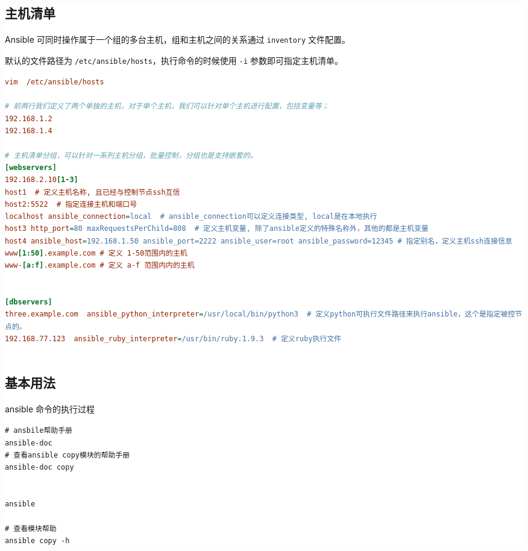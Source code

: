 


## 主机清单

Ansible 可同时操作属于一个组的多台主机，组和主机之间的关系通过 `inventory` 文件配置。

默认的文件路径为 `/etc/ansible/hosts`，执行命令的时候使用 `-i` 参数即可指定主机清单。

```ini
vim  /etc/ansible/hosts

# 前两行我们定义了两个单独的主机，对于单个主机，我们可以针对单个主机进行配置，包括变量等；
192.168.1.2
192.168.1.4	

# 主机清单分组，可以针对一系列主机分组，批量控制，分组也是支持嵌套的。
[webservers]
192.168.2.10[1-3]
host1  # 定义主机名称, 且已经与控制节点ssh互信
host2:5522  # 指定连接主机和端口号
localhost ansible_connection=local  # ansible_connection可以定义连接类型, local是在本地执行
host3 http_port=80 maxRequestsPerChild=808  # 定义主机变量, 除了ansible定义的特殊名称外，其他的都是主机变量
host4 ansible_host=192.168.1.50 ansible_port=2222 ansible_user=root ansible_password=12345 # 指定别名，定义主机ssh连接信息
www[1:50].example.com # 定义 1-50范围内的主机
www-[a:f].example.com # 定义 a-f 范围内内的主机


[dbservers]
three.example.com  ansible_python_interpreter=/usr/local/bin/python3  # 定义python可执行文件路径来执行ansible，这个是指定被控节点的。
192.168.77.123  ansible_ruby_interpreter=/usr/bin/ruby.1.9.3  # 定义ruby执行文件



```



## 基本用法



ansible 命令的执行过程



```shell
# ansbile帮助手册
ansible-doc 
# 查看ansible copy模块的帮助手册
ansible-doc copy


ansible 

# 查看模块帮助
ansible copy -h
```
